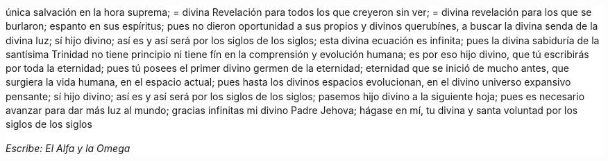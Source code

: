 única salvación en la hora suprema; = divina Revelación para todos los que creyeron sin ver; = divina revelación para los que se burlaron; espanto en sus espíritus; pues no dieron oportunidad a sus propios y divinos querubínes, a buscar la divina senda de la divina luz; sí hijo divino; así es y así será por los siglos de los siglos; esta divina ecuación es infinita; pues la divina sabiduría de la santísima Trinidad no tiene principio ni tiene fín en la comprensión y evolución humana; es por eso hijo divino, que tú escribirás por toda la eternidad; pues tú posees el primer divino germen de la eternidad; eternidad que se inició de mucho antes, que surgiera la vida humana, en el espacio actual; pues hasta los divinos espacios evolucionan, en el divino universo expansivo pensante; sí hijo divino; así es y así será por los siglos de los siglos; pasemos hijo divino a la siguiente hoja; pues es necesario avanzar para dar más luz al mundo; gracias infinitas mi divino Padre Jehova; hágase en mí, tu divina y santa voluntad por los siglos de los siglos

*Escribe: El Alfa y la Omega*
